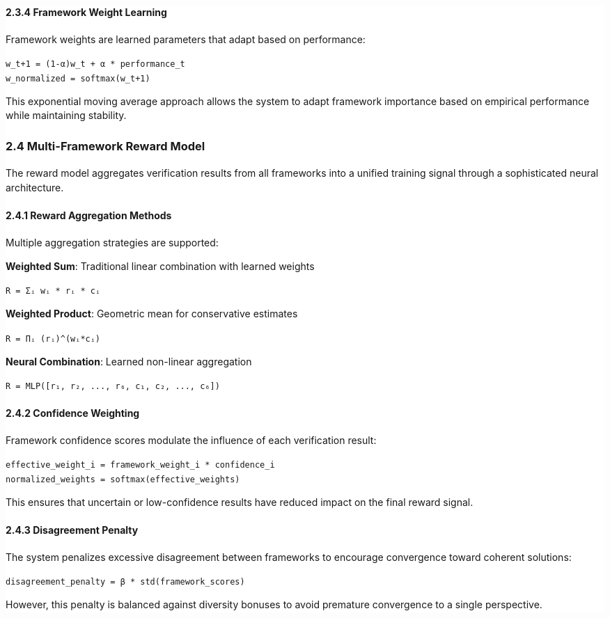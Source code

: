 #### 2.3.4 Framework Weight Learning

Framework weights are learned parameters that adapt based on performance:

```
w_t+1 = (1-α)w_t + α * performance_t
w_normalized = softmax(w_t+1)
```

This exponential moving average approach allows the system to adapt framework importance based on empirical performance while maintaining stability.

### 2.4 Multi-Framework Reward Model

The reward model aggregates verification results from all frameworks into a unified training signal through a sophisticated neural architecture.

#### 2.4.1 Reward Aggregation Methods

Multiple aggregation strategies are supported:

**Weighted Sum**: Traditional linear combination with learned weights
```
R = Σᵢ wᵢ * rᵢ * cᵢ
```

**Weighted Product**: Geometric mean for conservative estimates
```
R = Πᵢ (rᵢ)^(wᵢ*cᵢ)
```

**Neural Combination**: Learned non-linear aggregation
```
R = MLP([r₁, r₂, ..., r₆, c₁, c₂, ..., c₆])
```

#### 2.4.2 Confidence Weighting

Framework confidence scores modulate the influence of each verification result:

```
effective_weight_i = framework_weight_i * confidence_i
normalized_weights = softmax(effective_weights)
```

This ensures that uncertain or low-confidence results have reduced impact on the final reward signal.

#### 2.4.3 Disagreement Penalty

The system penalizes excessive disagreement between frameworks to encourage convergence toward coherent solutions:

```
disagreement_penalty = β * std(framework_scores)
```

However, this penalty is balanced against diversity bonuses to avoid premature convergence to a single perspective.
